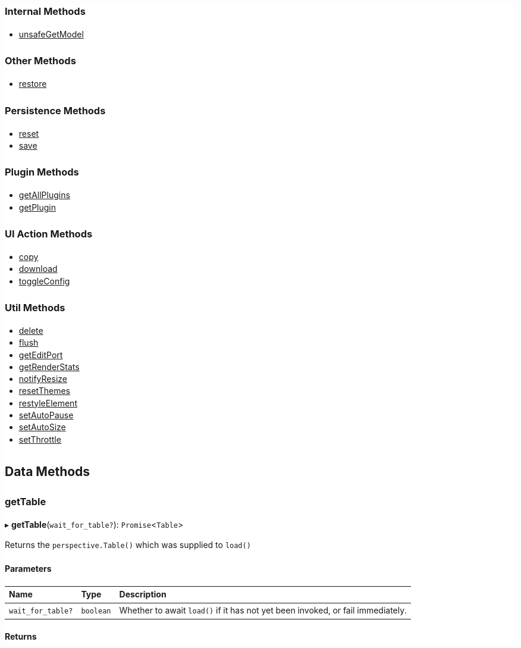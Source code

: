 ### Internal Methods

-   [unsafeGetModel](#unsafegetmodel)

### Other Methods

-   [restore](#restore)

### Persistence Methods

-   [reset](#reset)
-   [save](#save)

### Plugin Methods

-   [getAllPlugins](#getallplugins)
-   [getPlugin](#getplugin)

### UI Action Methods

-   [copy](#copy)
-   [download](#download)
-   [toggleConfig](#toggleconfig)

### Util Methods

-   [delete](#delete)
-   [flush](#flush)
-   [getEditPort](#geteditport)
-   [getRenderStats](#getrenderstats)
-   [notifyResize](#notifyresize)
-   [resetThemes](#resetthemes)
-   [restyleElement](#restyleelement)
-   [setAutoPause](#setautopause)
-   [setAutoSize](#setautosize)
-   [setThrottle](#setthrottle)

## Data Methods

### getTable

▸ **getTable**(`wait_for_table?`): `Promise`<`Table`\>

Returns the `perspective.Table()` which was supplied to `load()`

#### Parameters

| Name              | Type      | Description                                                                    |
| :---------------- | :-------- | :----------------------------------------------------------------------------- |
| `wait_for_table?` | `boolean` | Whether to await `load()` if it has not yet been invoked, or fail immediately. |

#### Returns
